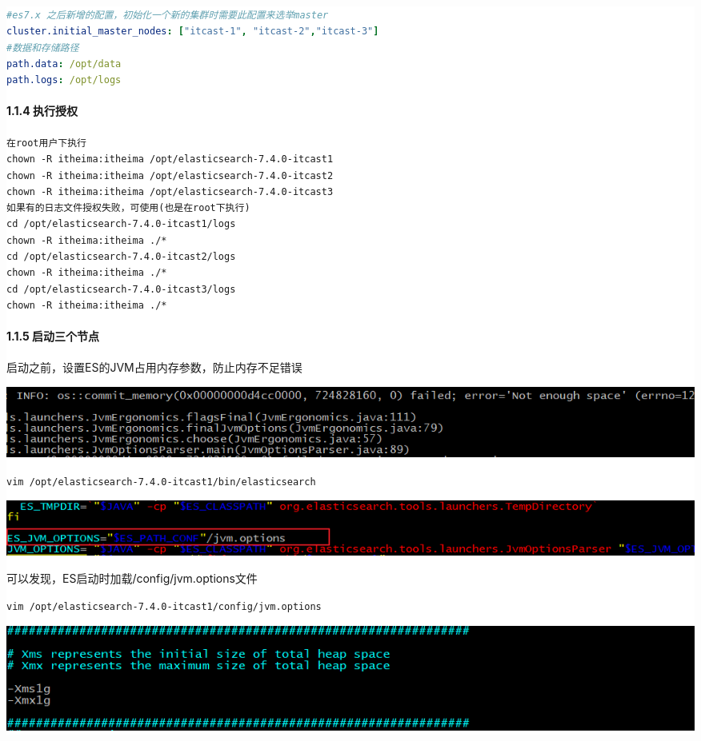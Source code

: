 ```yml
#es7.x 之后新增的配置，初始化一个新的集群时需要此配置来选举master
cluster.initial_master_nodes: ["itcast-1", "itcast-2","itcast-3"] 
#数据和存储路径
path.data: /opt/data
path.logs: /opt/logs
```

#### 1.1.4  执行授权

```shell
在root用户下执行
chown -R itheima:itheima /opt/elasticsearch-7.4.0-itcast1
chown -R itheima:itheima /opt/elasticsearch-7.4.0-itcast2
chown -R itheima:itheima /opt/elasticsearch-7.4.0-itcast3
如果有的日志文件授权失败，可使用(也是在root下执行)
cd /opt/elasticsearch-7.4.0-itcast1/logs
chown -R itheima:itheima ./* 
cd /opt/elasticsearch-7.4.0-itcast2/logs
chown -R itheima:itheima ./* 
cd /opt/elasticsearch-7.4.0-itcast3/logs
chown -R itheima:itheima ./* 
```

#### 1.1.5 启动三个节点

启动之前，设置ES的JVM占用内存参数，防止内存不足错误

![1575630754009](imgs\1575630754009.png)

```shell
vim /opt/elasticsearch-7.4.0-itcast1/bin/elasticsearch
```

![1575631078654](imgs\1575631078654.png)

可以发现，ES启动时加载/config/jvm.options文件

```shell
vim /opt/elasticsearch-7.4.0-itcast1/config/jvm.options
```

![1575630948133](imgs\1575630948133.png)
